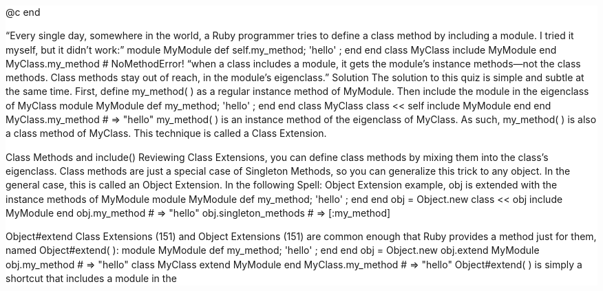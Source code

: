 @c
end



“Every single day, somewhere in the
world, a Ruby programmer tries to define a class method by including
a module. I tried it myself, but it didn’t work:”
module MyModule
def self.my_method; 'hello' ; end
end
class MyClass
include MyModule
end
MyClass.my_method # NoMethodError!
“when a class includes a module, it gets
the module’s instance methods—not the class methods. Class methods
stay out of reach, in the module’s eigenclass.”
Solution
The solution to this quiz is simple and subtle at the same time. First,
define my_method( ) as a regular instance method of MyModule. Then
include the module in the eigenclass of MyClass
module MyModule
def my_method; 'hello' ; end
end
class MyClass
class << self
include MyModule
end
end
MyClass.my_method # => "hello"
my_method( ) is an instance method of the eigenclass of MyClass. As
such, my_method( ) is also a class method of MyClass. This technique
is called a Class Extension.


Class Methods and include()
Reviewing Class Extensions, you can define class methods by mixing
them into the class’s eigenclass. Class methods are just a special case
of Singleton Methods, so you can generalize this trick to any object.
In the general case, this is called an Object Extension. In the following Spell: Object Extension
example, obj is extended with the instance methods of MyModule
module MyModule
def my_method; 'hello' ; end
end
obj = Object.new
class << obj
include MyModule
end
obj.my_method # => "hello"
obj.singleton_methods # => [:my_method]

Object#extend
Class Extensions (151) and Object Extensions (151) are common enough
that Ruby provides a method just for them, named Object#extend( ):
module MyModule
def my_method; 'hello' ; end
end
obj = Object.new
obj.extend MyModule
obj.my_method # => "hello"
class MyClass
extend MyModule
end
MyClass.my_method # => "hello"
Object#extend( ) is simply a shortcut that includes a module in the